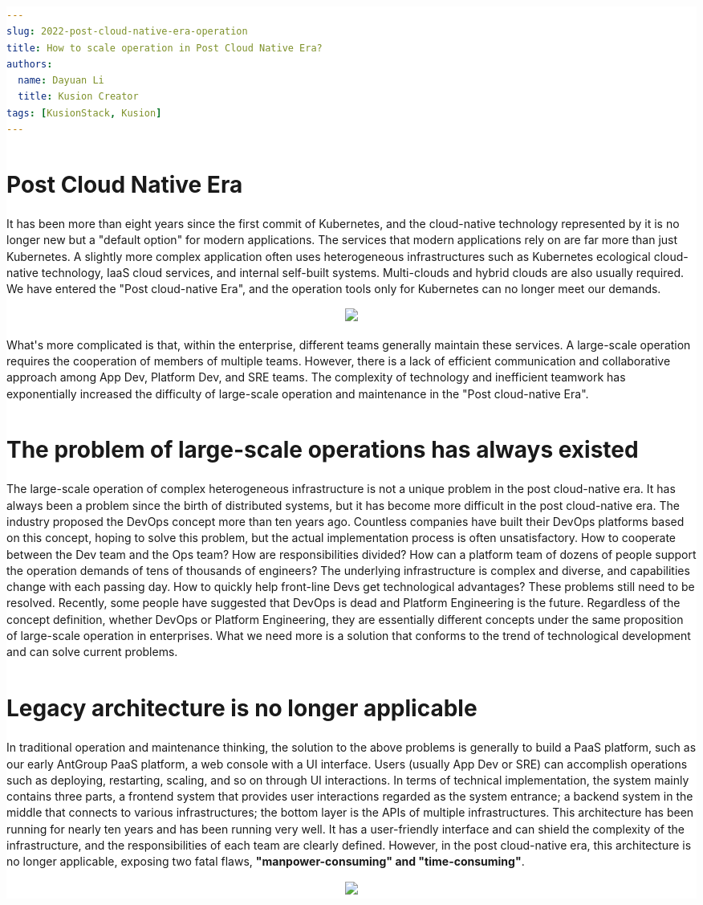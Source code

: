 ```yaml
---
slug: 2022-post-cloud-native-era-operation
title: How to scale operation in Post Cloud Native Era?
authors:
  name: Dayuan Li 
  title: Kusion Creator
tags: [KusionStack, Kusion]
---
```


#

# Post Cloud Native Era
It has been more than eight years since the first commit of Kubernetes, and the cloud-native technology represented by it is no longer new but a "default option" for modern applications. The services that modern applications rely on are far more than just Kubernetes. A slightly more complex application often uses heterogeneous infrastructures such as Kubernetes ecological cloud-native technology, IaaS cloud services, and internal self-built systems. Multi-clouds and hybrid clouds are also usually required. We have entered the "Post cloud-native Era", and the operation tools only for Kubernetes can no longer meet our demands.
<p align="center">
<img src="/img/blog/2022-12-12-post-cloud-native-era-operation/modern-app.png" width="60%"/>
</p>

What's more complicated is that, within the enterprise, different teams generally maintain these services. A large-scale operation requires the cooperation of members of multiple teams. However, there is a lack of efficient communication and collaborative approach among App Dev, Platform Dev, and SRE teams. The complexity of technology and inefficient teamwork has exponentially increased the difficulty of large-scale operation and maintenance in the "Post cloud-native Era".

# The problem of large-scale operations has always existed
The large-scale operation of complex heterogeneous infrastructure is not a unique problem in the post cloud-native era. It has always been a problem since the birth of distributed systems, but it has become more difficult in the post cloud-native era. The industry proposed the DevOps concept more than ten years ago. Countless companies have built their DevOps platforms based on this concept, hoping to solve this problem, but the actual implementation process is often unsatisfactory. How to cooperate between the Dev team and the Ops team? How are responsibilities divided? How can a platform team of dozens of people support the operation demands of tens of thousands of engineers? The underlying infrastructure is complex and diverse, and capabilities change with each passing day. How to quickly help front-line Devs get technological advantages? These problems still need to be resolved. Recently, some people have suggested that DevOps is dead and Platform Engineering is the future. Regardless of the concept definition, whether DevOps or Platform Engineering, they are essentially different concepts under the same proposition of large-scale operation in enterprises. What we need more is a solution that conforms to the trend of technological development and can solve current problems.

# Legacy architecture is no longer applicable
In traditional operation and maintenance thinking, the solution to the above problems is generally to build a PaaS platform, such as our early AntGroup PaaS platform, a web console with a UI interface. Users (usually App Dev or SRE) can accomplish operations such as deploying, restarting, scaling, and so on through UI interactions. In terms of technical implementation, the system mainly contains three parts, a frontend system that provides user interactions regarded as the system entrance; a backend system in the middle that connects to various infrastructures; the bottom layer is the APIs of multiple infrastructures. This architecture has been running for nearly ten years and has been running very well. It has a user-friendly interface and can shield the complexity of the infrastructure, and the responsibilities of each team are clearly defined. However, in the post cloud-native era, this architecture is no longer applicable, exposing two fatal flaws, **"manpower-consuming" and "time-consuming"**.
<p align="center">
<img src="/img/blog/2022-12-12-post-cloud-native-era-operation/classic.png" width="30%"/>